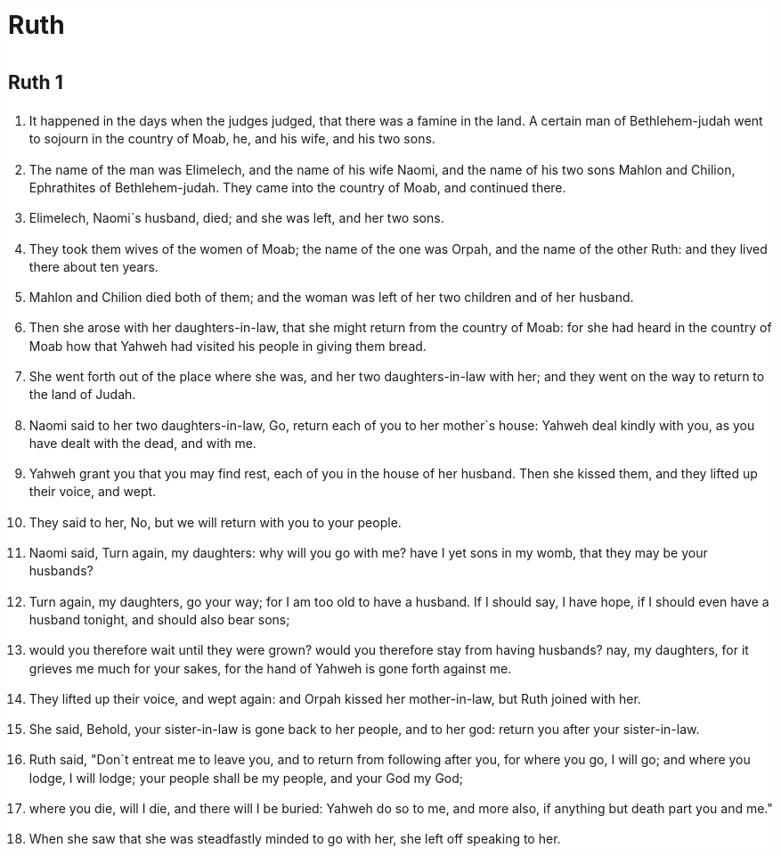# Ruth

## Ruth 1

1. It happened in the days when the judges judged, that there was a famine in the land. A certain man of Bethlehem-judah went to sojourn in the country of Moab, he, and his wife, and his two sons.

2. The name of the man was Elimelech, and the name of his wife Naomi, and the name of his two sons Mahlon and Chilion, Ephrathites of Bethlehem-judah. They came into the country of Moab, and continued there.

3. Elimelech, Naomi`s husband, died; and she was left, and her two sons.

4. They took them wives of the women of Moab; the name of the one was Orpah, and the name of the other Ruth: and they lived there about ten years.

5. Mahlon and Chilion died both of them; and the woman was left of her two children and of her husband.

6. Then she arose with her daughters-in-law, that she might return from the country of Moab: for she had heard in the country of Moab how that Yahweh had visited his people in giving them bread.

7. She went forth out of the place where she was, and her two daughters-in-law with her; and they went on the way to return to the land of Judah.

8. Naomi said to her two daughters-in-law, Go, return each of you to her mother`s house: Yahweh deal kindly with you, as you have dealt with the dead, and with me.

9. Yahweh grant you that you may find rest, each of you in the house of her husband. Then she kissed them, and they lifted up their voice, and wept.

10. They said to her, No, but we will return with you to your people.

11. Naomi said, Turn again, my daughters: why will you go with me? have I yet sons in my womb, that they may be your husbands?

12. Turn again, my daughters, go your way; for I am too old to have a husband. If I should say, I have hope, if I should even have a husband tonight, and should also bear sons;

13. would you therefore wait until they were grown? would you therefore stay from having husbands? nay, my daughters, for it grieves me much for your sakes, for the hand of Yahweh is gone forth against me.

14. They lifted up their voice, and wept again: and Orpah kissed her mother-in-law, but Ruth joined with her.

15. She said, Behold, your sister-in-law is gone back to her people, and to her god: return you after your sister-in-law.

16. Ruth said, "Don`t entreat me to leave you, and to return from following after you, for where you go, I will go; and where you lodge, I will lodge; your people shall be my people, and your God my God;

17. where you die, will I die, and there will I be buried: Yahweh do so to me, and more also, if anything but death part you and me."

18. When she saw that she was steadfastly minded to go with her, she left off speaking to her.
